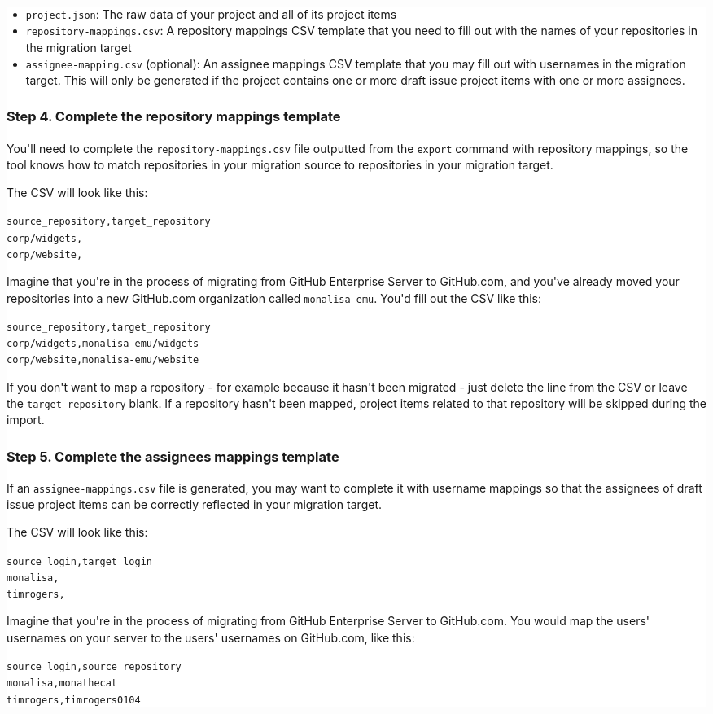 - `project.json`: The raw data of your project and all of its project items
- `repository-mappings.csv`: A repository mappings CSV template that you need to fill out with the names of your repositories in the migration target
- `assignee-mapping.csv` (optional): An assignee mappings CSV template that you may fill out with usernames in the migration target. This will only be generated if the project contains one or more draft issue project items with one or more assignees.

### Step 4. Complete the repository mappings template

You'll need to complete the `repository-mappings.csv` file outputted from the `export` command with repository mappings, so the tool knows how to match repositories in your migration source to repositories in your migration target.

The CSV will look like this:

```
source_repository,target_repository
corp/widgets,
corp/website,
```

Imagine that you're in the process of migrating from GitHub Enterprise Server to GitHub.com, and you've already moved your repositories into a new GitHub.com organization called `monalisa-emu`. You'd fill out the CSV like this:

```
source_repository,target_repository
corp/widgets,monalisa-emu/widgets
corp/website,monalisa-emu/website
```

If you don't want to map a repository - for example because it hasn't been migrated - just delete the line from the CSV or leave the `target_repository` blank. If a repository hasn't been mapped, project items related to that repository will be skipped during the import.

### Step 5. Complete the assignees mappings template

If an `assignee-mappings.csv` file is generated, you may want to complete it with username mappings so that the assignees of draft issue project items can be correctly reflected in your migration target.

The CSV will look like this:

```
source_login,target_login
monalisa,
timrogers,
```

Imagine that you're in the process of migrating from GitHub Enterprise Server to GitHub.com. You would map the users' usernames on your server to the users' usernames on GitHub.com, like this:

```
source_login,source_repository
monalisa,monathecat
timrogers,timrogers0104
```

